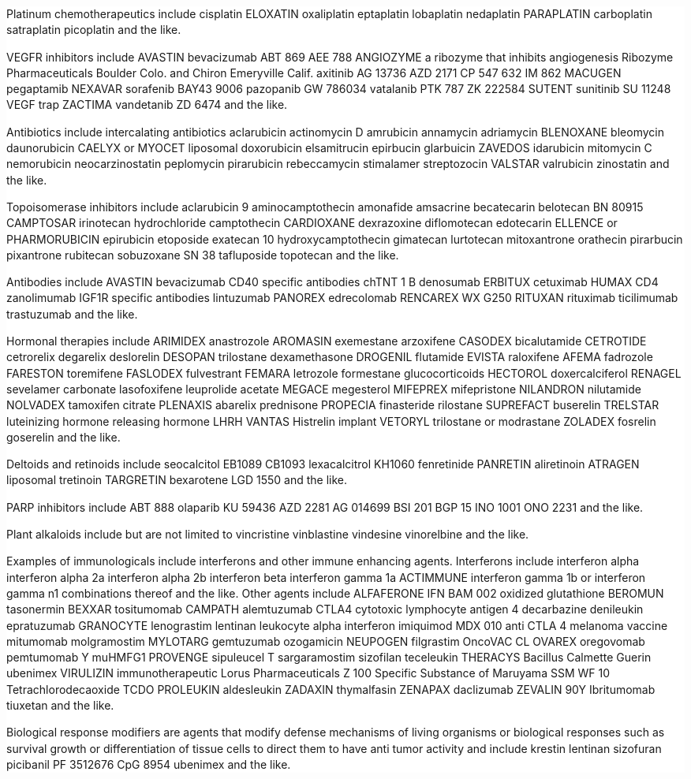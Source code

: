 Platinum chemotherapeutics include cisplatin ELOXATIN oxaliplatin eptaplatin lobaplatin nedaplatin PARAPLATIN carboplatin satraplatin picoplatin and the like.

VEGFR inhibitors include AVASTIN bevacizumab ABT 869 AEE 788 ANGIOZYME a ribozyme that inhibits angiogenesis Ribozyme Pharmaceuticals Boulder Colo. and Chiron Emeryville Calif. axitinib AG 13736 AZD 2171 CP 547 632 IM 862 MACUGEN pegaptamib NEXAVAR sorafenib BAY43 9006 pazopanib GW 786034 vatalanib PTK 787 ZK 222584 SUTENT sunitinib SU 11248 VEGF trap ZACTIMA vandetanib ZD 6474 and the like.

Antibiotics include intercalating antibiotics aclarubicin actinomycin D amrubicin annamycin adriamycin BLENOXANE bleomycin daunorubicin CAELYX or MYOCET liposomal doxorubicin elsamitrucin epirbucin glarbuicin ZAVEDOS idarubicin mitomycin C nemorubicin neocarzinostatin peplomycin pirarubicin rebeccamycin stimalamer streptozocin VALSTAR valrubicin zinostatin and the like.

Topoisomerase inhibitors include aclarubicin 9 aminocamptothecin amonafide amsacrine becatecarin belotecan BN 80915 CAMPTOSAR irinotecan hydrochloride camptothecin CARDIOXANE dexrazoxine diflomotecan edotecarin ELLENCE or PHARMORUBICIN epirubicin etoposide exatecan 10 hydroxycamptothecin gimatecan lurtotecan mitoxantrone orathecin pirarbucin pixantrone rubitecan sobuzoxane SN 38 tafluposide topotecan and the like.

Antibodies include AVASTIN bevacizumab CD40 specific antibodies chTNT 1 B denosumab ERBITUX cetuximab HUMAX CD4 zanolimumab IGF1R specific antibodies lintuzumab PANOREX edrecolomab RENCAREX WX G250 RITUXAN rituximab ticilimumab trastuzumab and the like.

Hormonal therapies include ARIMIDEX anastrozole AROMASIN exemestane arzoxifene CASODEX bicalutamide CETROTIDE cetrorelix degarelix deslorelin DESOPAN trilostane dexamethasone DROGENIL flutamide EVISTA raloxifene AFEMA fadrozole FARESTON toremifene FASLODEX fulvestrant FEMARA letrozole formestane glucocorticoids HECTOROL doxercalciferol RENAGEL sevelamer carbonate lasofoxifene leuprolide acetate MEGACE megesterol MIFEPREX mifepristone NILANDRON nilutamide NOLVADEX tamoxifen citrate PLENAXIS abarelix prednisone PROPECIA finasteride rilostane SUPREFACT buserelin TRELSTAR luteinizing hormone releasing hormone LHRH VANTAS Histrelin implant VETORYL trilostane or modrastane ZOLADEX fosrelin goserelin and the like.

Deltoids and retinoids include seocalcitol EB1089 CB1093 lexacalcitrol KH1060 fenretinide PANRETIN aliretinoin ATRAGEN liposomal tretinoin TARGRETIN bexarotene LGD 1550 and the like.

PARP inhibitors include ABT 888 olaparib KU 59436 AZD 2281 AG 014699 BSI 201 BGP 15 INO 1001 ONO 2231 and the like.

Plant alkaloids include but are not limited to vincristine vinblastine vindesine vinorelbine and the like.

Examples of immunologicals include interferons and other immune enhancing agents. Interferons include interferon alpha interferon alpha 2a interferon alpha 2b interferon beta interferon gamma 1a ACTIMMUNE interferon gamma 1b or interferon gamma n1 combinations thereof and the like. Other agents include ALFAFERONE IFN BAM 002 oxidized glutathione BEROMUN tasonermin BEXXAR tositumomab CAMPATH alemtuzumab CTLA4 cytotoxic lymphocyte antigen 4 decarbazine denileukin epratuzumab GRANOCYTE lenograstim lentinan leukocyte alpha interferon imiquimod MDX 010 anti CTLA 4 melanoma vaccine mitumomab molgramostim MYLOTARG gemtuzumab ozogamicin NEUPOGEN filgrastim OncoVAC CL OVAREX oregovomab pemtumomab Y muHMFG1 PROVENGE sipuleucel T sargaramostim sizofilan teceleukin THERACYS Bacillus Calmette Guerin ubenimex VIRULIZIN immunotherapeutic Lorus Pharmaceuticals Z 100 Specific Substance of Maruyama SSM WF 10 Tetrachlorodecaoxide TCDO PROLEUKIN aldesleukin ZADAXIN thymalfasin ZENAPAX daclizumab ZEVALIN 90Y Ibritumomab tiuxetan and the like.

Biological response modifiers are agents that modify defense mechanisms of living organisms or biological responses such as survival growth or differentiation of tissue cells to direct them to have anti tumor activity and include krestin lentinan sizofuran picibanil PF 3512676 CpG 8954 ubenimex and the like.
